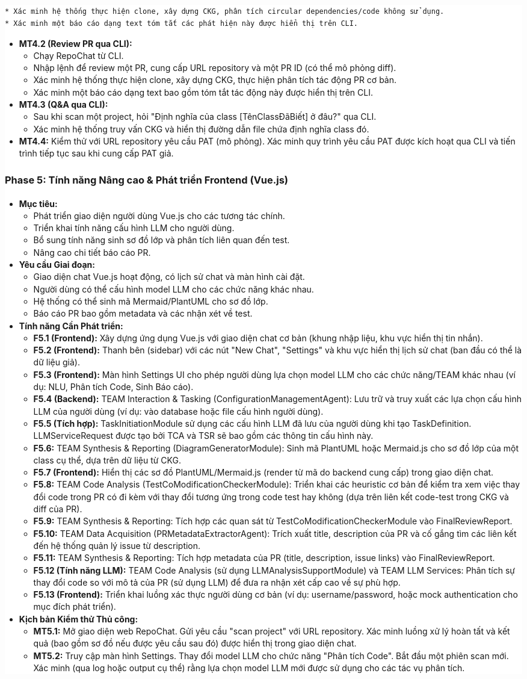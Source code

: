     * Xác minh hệ thống thực hiện clone, xây dựng CKG, phân tích circular dependencies/code không sử dụng.  
    * Xác minh một báo cáo dạng text tóm tắt các phát hiện này được hiển thị trên CLI.  
  * **MT4.2 (Review PR qua CLI):**  
    * Chạy RepoChat từ CLI.  
    * Nhập lệnh để review một PR, cung cấp URL repository và một PR ID (có thể mô phỏng diff).  
    * Xác minh hệ thống thực hiện clone, xây dựng CKG, thực hiện phân tích tác động PR cơ bản.  
    * Xác minh một báo cáo dạng text bao gồm tóm tắt tác động này được hiển thị trên CLI.  
  * **MT4.3 (Q\&A qua CLI):**  
    * Sau khi scan một project, hỏi "Định nghĩa của class \[TênClassĐãBiết\] ở đâu?" qua CLI.  
    * Xác minh hệ thống truy vấn CKG và hiển thị đường dẫn file chứa định nghĩa class đó.  
  * **MT4.4:** Kiểm thử với URL repository yêu cầu PAT (mô phỏng). Xác minh quy trình yêu cầu PAT được kích hoạt qua CLI và tiến trình tiếp tục sau khi cung cấp PAT giả.

### **Phase 5: Tính năng Nâng cao & Phát triển Frontend (Vue.js)**

* **Mục tiêu:**  
  * Phát triển giao diện người dùng Vue.js cho các tương tác chính.  
  * Triển khai tính năng cấu hình LLM cho người dùng.  
  * Bổ sung tính năng sinh sơ đồ lớp và phân tích liên quan đến test.  
  * Nâng cao chi tiết báo cáo PR.  
* **Yêu cầu Giai đoạn:**  
  * Giao diện chat Vue.js hoạt động, có lịch sử chat và màn hình cài đặt.  
  * Người dùng có thể cấu hình model LLM cho các chức năng khác nhau.  
  * Hệ thống có thể sinh mã Mermaid/PlantUML cho sơ đồ lớp.  
  * Báo cáo PR bao gồm metadata và các nhận xét về test.  
* **Tính năng Cần Phát triển:**  
  * **F5.1 (Frontend):** Xây dựng ứng dụng Vue.js với giao diện chat cơ bản (khung nhập liệu, khu vực hiển thị tin nhắn).  
  * **F5.2 (Frontend):** Thanh bên (sidebar) với các nút "New Chat", "Settings" và khu vực hiển thị lịch sử chat (ban đầu có thể là dữ liệu giả).  
  * **F5.3 (Frontend):** Màn hình Settings UI cho phép người dùng lựa chọn model LLM cho các chức năng/TEAM khác nhau (ví dụ: NLU, Phân tích Code, Sinh Báo cáo).  
  * **F5.4 (Backend):** TEAM Interaction & Tasking (ConfigurationManagementAgent): Lưu trữ và truy xuất các lựa chọn cấu hình LLM của người dùng (ví dụ: vào database hoặc file cấu hình người dùng).  
  * **F5.5 (Tích hợp):** TaskInitiationModule sử dụng các cấu hình LLM đã lưu của người dùng khi tạo TaskDefinition. LLMServiceRequest được tạo bởi TCA và TSR sẽ bao gồm các thông tin cấu hình này.  
  * **F5.6:** TEAM Synthesis & Reporting (DiagramGeneratorModule): Sinh mã PlantUML hoặc Mermaid.js cho sơ đồ lớp của một class cụ thể, dựa trên dữ liệu từ CKG.  
  * **F5.7 (Frontend):** Hiển thị các sơ đồ PlantUML/Mermaid.js (render từ mã do backend cung cấp) trong giao diện chat.  
  * **F5.8:** TEAM Code Analysis (TestCoModificationCheckerModule): Triển khai các heuristic cơ bản để kiểm tra xem việc thay đổi code trong PR có đi kèm với thay đổi tương ứng trong code test hay không (dựa trên liên kết code-test trong CKG và diff của PR).  
  * **F5.9:** TEAM Synthesis & Reporting: Tích hợp các quan sát từ TestCoModificationCheckerModule vào FinalReviewReport.  
  * **F5.10:** TEAM Data Acquisition (PRMetadataExtractorAgent): Trích xuất title, description của PR và cố gắng tìm các liên kết đến hệ thống quản lý issue từ description.  
  * **F5.11:** TEAM Synthesis & Reporting: Tích hợp metadata của PR (title, description, issue links) vào FinalReviewReport.  
  * **F5.12 (Tính năng LLM):** TEAM Code Analysis (sử dụng LLMAnalysisSupportModule) và TEAM LLM Services: Phân tích sự thay đổi code so với mô tả của PR (sử dụng LLM) để đưa ra nhận xét cấp cao về sự phù hợp.  
  * **F5.13 (Frontend):** Triển khai luồng xác thực người dùng cơ bản (ví dụ: username/password, hoặc mock authentication cho mục đích phát triển).  
* **Kịch bản Kiểm thử Thủ công:**  
  * **MT5.1:** Mở giao diện web RepoChat. Gửi yêu cầu "scan project" với URL repository. Xác minh luồng xử lý hoàn tất và kết quả (bao gồm sơ đồ nếu được yêu cầu sau đó) được hiển thị trong giao diện chat.  
  * **MT5.2:** Truy cập màn hình Settings. Thay đổi model LLM cho chức năng "Phân tích Code". Bắt đầu một phiên scan mới. Xác minh (qua log hoặc output cụ thể) rằng lựa chọn model LLM mới được sử dụng cho các tác vụ phân tích.  